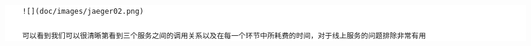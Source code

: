         ![](doc/images/jaeger02.png)

        可以看到我们可以很清晰第看到三个服务之间的调用关系以及在每一个环节中所耗费的时间，对于线上服务的问题排除非常有用